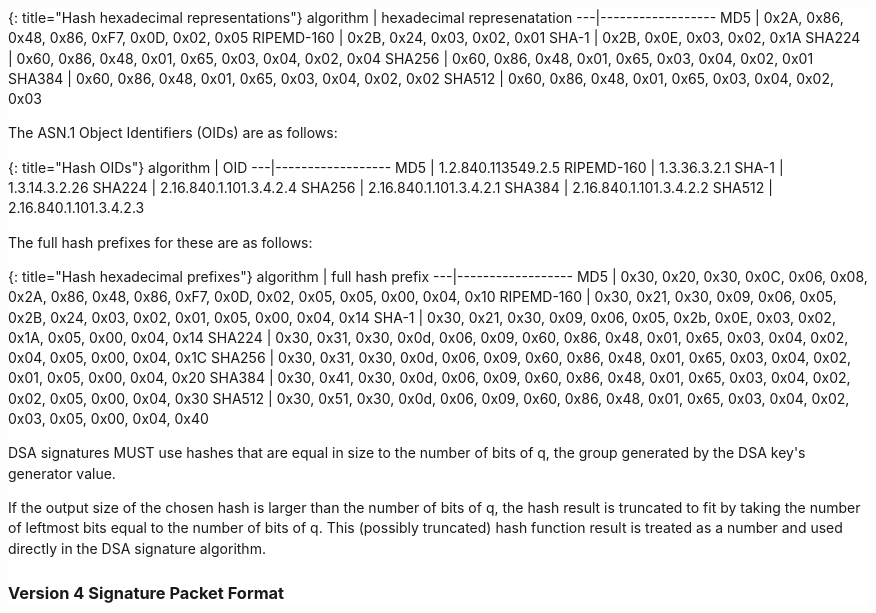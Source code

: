 {: title="Hash hexadecimal representations"}
algorithm | hexadecimal represenatation
---|------------------
MD5 | 0x2A, 0x86, 0x48, 0x86, 0xF7, 0x0D, 0x02, 0x05
RIPEMD-160 | 0x2B, 0x24, 0x03, 0x02, 0x01
SHA-1 | 0x2B, 0x0E, 0x03, 0x02, 0x1A
SHA224 | 0x60, 0x86, 0x48, 0x01, 0x65, 0x03, 0x04, 0x02, 0x04
SHA256 | 0x60, 0x86, 0x48, 0x01, 0x65, 0x03, 0x04, 0x02, 0x01
SHA384 | 0x60, 0x86, 0x48, 0x01, 0x65, 0x03, 0x04, 0x02, 0x02
SHA512 | 0x60, 0x86, 0x48, 0x01, 0x65, 0x03, 0x04, 0x02, 0x03

The ASN.1 Object Identifiers (OIDs) are as follows:

{: title="Hash OIDs"}
algorithm | OID
---|------------------
MD5 | 1.2.840.113549.2.5
RIPEMD-160 | 1.3.36.3.2.1
SHA-1 | 1.3.14.3.2.26
SHA224 | 2.16.840.1.101.3.4.2.4
SHA256 | 2.16.840.1.101.3.4.2.1
SHA384 | 2.16.840.1.101.3.4.2.2
SHA512 | 2.16.840.1.101.3.4.2.3

The full hash prefixes for these are as follows:

{: title="Hash hexadecimal prefixes"}
algorithm | full hash prefix
---|------------------
MD5 | 0x30, 0x20, 0x30, 0x0C, 0x06, 0x08, 0x2A, 0x86, 0x48, 0x86, 0xF7, 0x0D, 0x02, 0x05, 0x05, 0x00, 0x04, 0x10
RIPEMD-160 | 0x30, 0x21, 0x30, 0x09, 0x06, 0x05, 0x2B, 0x24, 0x03, 0x02, 0x01, 0x05, 0x00, 0x04, 0x14
SHA-1 | 0x30, 0x21, 0x30, 0x09, 0x06, 0x05, 0x2b, 0x0E, 0x03, 0x02, 0x1A, 0x05, 0x00, 0x04, 0x14
SHA224 | 0x30, 0x31, 0x30, 0x0d, 0x06, 0x09, 0x60, 0x86, 0x48, 0x01, 0x65, 0x03, 0x04, 0x02, 0x04, 0x05, 0x00, 0x04, 0x1C
SHA256 | 0x30, 0x31, 0x30, 0x0d, 0x06, 0x09, 0x60, 0x86, 0x48, 0x01, 0x65, 0x03, 0x04, 0x02, 0x01, 0x05, 0x00, 0x04, 0x20
SHA384 | 0x30, 0x41, 0x30, 0x0d, 0x06, 0x09, 0x60, 0x86, 0x48, 0x01, 0x65, 0x03, 0x04, 0x02, 0x02, 0x05, 0x00, 0x04, 0x30
SHA512 | 0x30, 0x51, 0x30, 0x0d, 0x06, 0x09, 0x60, 0x86, 0x48, 0x01, 0x65, 0x03, 0x04, 0x02, 0x03, 0x05, 0x00, 0x04, 0x40

DSA signatures MUST use hashes that are equal in size to the number
of bits of q, the group generated by the DSA key's generator value.

If the output size of the chosen hash is larger than the number of
bits of q, the hash result is truncated to fit by taking the number
of leftmost bits equal to the number of bits of q.  This (possibly
truncated) hash function result is treated as a number and used
directly in the DSA signature algorithm.

### Version 4 Signature Packet Format

